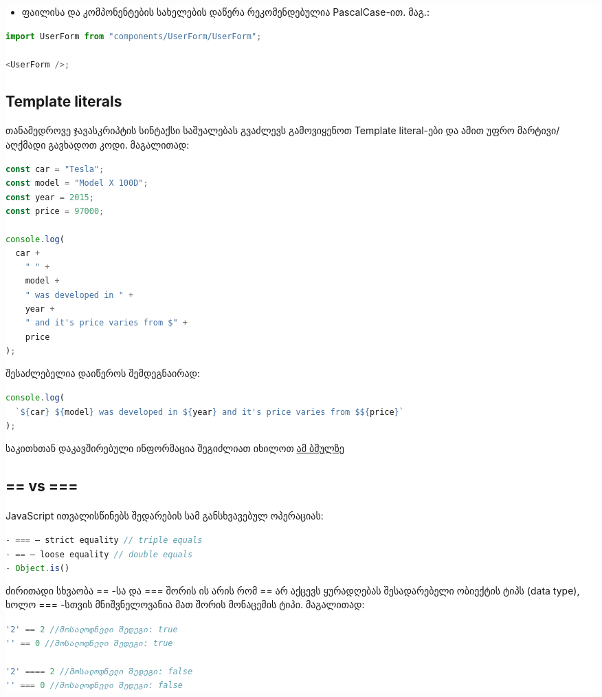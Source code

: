 - ფაილისა და კომპონენტების სახელების დაწერა რეკომენდებულია PascalCase-ით. მაგ.:

```javascript
import UserForm from "components/UserForm/UserForm";

<UserForm />;
```

## Template literals

თანამედროვე ჯავასკრიპტის სინტაქსი საშუალებას გვაძლევს გამოვიყენოთ Template literal-ები და ამით უფრო მარტივი/აღქმადი გავხადოთ კოდი. მაგალითად:

```javascript
const car = "Tesla";
const model = "Model X 100D";
const year = 2015;
const price = 97000;

console.log(
  car +
    " " +
    model +
    " was developed in " +
    year +
    " and it's price varies from $" +
    price
);
```

შესაძლებელია დაიწეროს შემდეგნაირად:

```javascript
console.log(
  `${car} ${model} was developed in ${year} and it's price varies from $${price}`
);
```

საკითხთან დაკავშირებული ინფორმაცია შეგიძლიათ იხილოთ [ამ ბმულზე](https://developer.mozilla.org/en-US/docs/Web/JavaScript/Reference/Template_literals)

## == vs ===

JavaScript ითვალისწინებს შედარების სამ განსხვავებულ ოპერაციას:

```javascript
- === — strict equality // triple equals
- == — loose equality // double equals
- Object.is()
```

ძირითადი სხვაობა == -სა და === შორის ის არის რომ == არ აქცევს ყურადღებას შესადარებელი ობიექტის ტიპს (data type), ხოლო === -სთვის მნიშვნელოვანია მათ შორის მონაცემის ტიპი. მაგალითად:

```javascript
'2' == 2 //მოსალოდნელი შედეგი: true
'' == 0 //მოსალოდნელი შედეგი: true

'2' ==== 2 //მოსალოდნელი შედეგი: false
'' === 0 //მოსალოდნელი შედეგი: false
```
